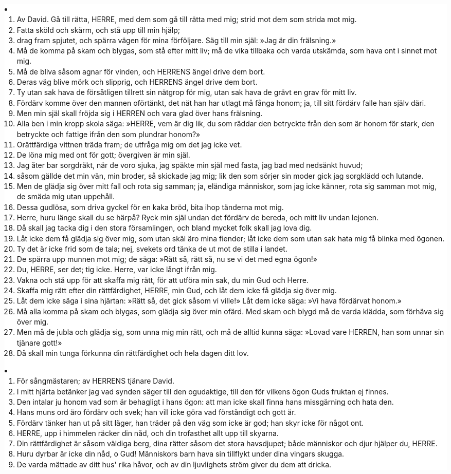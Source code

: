   <li>
    <ol>
      <li>Av David. Gå till rätta, HERRE, med dem som gå till rätta med mig; strid mot dem som strida mot mig.</li>
      <li>Fatta sköld och skärm, och stå upp till min hjälp;</li>
      <li>drag fram spjutet, och spärra vägen för mina förföljare. Säg till min själ: »Jag är din frälsning.»</li>
      <li>Må de komma på skam och blygas, som stå efter mitt liv; må de vika tillbaka och varda utskämda, som hava ont i sinnet mot mig.</li>
      <li>Må de bliva såsom agnar för vinden, och HERRENS ängel drive dem bort.</li>
      <li>Deras väg blive mörk och slipprig, och HERRENS ängel drive dem bort.</li>
      <li>Ty utan sak hava de försåtligen tillrett sin nätgrop för mig, utan sak hava de grävt en grav för mitt liv.</li>
      <li>Fördärv komme över den mannen oförtänkt, det nät han har utlagt må fånga honom; ja, till sitt fördärv falle han själv däri.</li>
      <li>Men min själ skall fröjda sig i HERREN och vara glad över hans frälsning.</li>
      <li>Alla ben i min kropp skola säga: »HERRE, vem är dig lik, du som räddar den betryckte från den som är honom för stark, den betryckte och fattige ifrån den som plundrar honom?»</li>
      <li>Orättfärdiga vittnen träda fram; de utfråga mig om det jag icke vet.</li>
      <li>De löna mig med ont för gott; övergiven är min själ.</li>
      <li>Jag åter bar sorgdräkt, när de voro sjuka, jag späkte min själ med fasta, jag bad med nedsänkt huvud;</li>
      <li>såsom gällde det min vän, min broder, så skickade jag mig; lik den som sörjer sin moder gick jag sorgklädd och lutande.</li>
      <li>Men de glädja sig över mitt fall och rota sig samman; ja, eländiga människor, som jag icke känner, rota sig samman mot mig, de smäda mig utan uppehåll.</li>
      <li>Dessa gudlösa, som driva gyckel för en kaka bröd, bita ihop tänderna mot mig.</li>
      <li>Herre, huru länge skall du se härpå? Ryck min själ undan det fördärv de bereda, och mitt liv undan lejonen.</li>
      <li>Då skall jag tacka dig i den stora församlingen, och bland mycket folk skall jag lova dig.</li>
      <li>Låt icke dem få glädja sig över mig, som utan skäl äro mina fiender; låt icke dem som utan sak hata mig få blinka med ögonen.</li>
      <li>Ty det är icke frid som de tala; nej, svekets ord tänka de ut mot de stilla i landet.</li>
      <li>De spärra upp munnen mot mig; de säga: »Rätt så, rätt så, nu se vi det med egna ögon!»</li>
      <li>Du, HERRE, ser det; tig icke. Herre, var icke långt ifrån mig.</li>
      <li>Vakna och stå upp för att skaffa mig rätt, för att utföra min sak, du min Gud och Herre.</li>
      <li>Skaffa mig rätt efter din rättfärdighet, HERRE, min Gud, och låt dem icke få glädja sig över mig.</li>
      <li>Låt dem icke säga i sina hjärtan: »Rätt så, det gick såsom vi ville!» Låt dem icke säga: »Vi hava fördärvat honom.»</li>
      <li>Må alla komma på skam och blygas, som glädja sig över min ofärd. Med skam och blygd må de varda klädda, som förhäva sig över mig.</li>
      <li>Men må de jubla och glädja sig, som unna mig min rätt, och må de alltid kunna säga: »Lovad vare HERREN, han som unnar sin tjänare gott!»</li>
      <li>Då skall min tunga förkunna din rättfärdighet och hela dagen ditt lov.</li>
    </ol>
  </li>
  <li>
    <ol>
      <li>För sångmästaren; av HERRENS tjänare David.</li>
      <li>I mitt hjärta betänker jag vad synden säger till den ogudaktige, till den för vilkens ögon Guds fruktan ej finnes.</li>
      <li>Den intalar ju honom vad som är behagligt i hans ögon: att man icke skall finna hans missgärning och hata den.</li>
      <li>Hans muns ord äro fördärv och svek; han vill icke göra vad förståndigt och gott är.</li>
      <li>Fördärv tänker han ut på sitt läger, han träder på den väg som icke är god; han skyr icke för något ont.</li>
      <li>HERRE, upp i himmelen räcker din nåd, och din trofasthet allt upp till skyarna.</li>
      <li>Din rättfärdighet är såsom väldiga berg, dina rätter såsom det stora havsdjupet; både människor och djur hjälper du, HERRE.</li>
      <li>Huru dyrbar är icke din nåd, o Gud! Människors barn hava sin tillflykt under dina vingars skugga.</li>
      <li>De varda mättade av ditt hus' rika håvor, och av din ljuvlighets ström giver du dem att dricka.</li>
